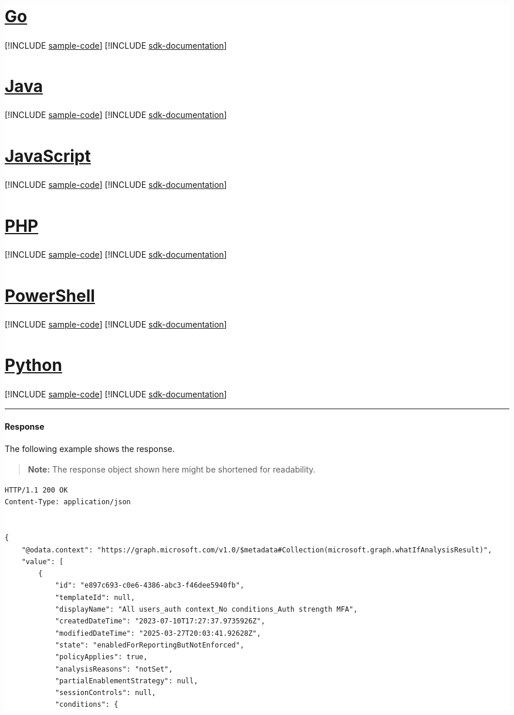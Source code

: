 # [Go](#tab/go)
[!INCLUDE [sample-code](../includes/snippets/go/conditionalaccessrootthisevaluate-example2-go-snippets.md)]
[!INCLUDE [sdk-documentation](../includes/snippets/snippets-sdk-documentation-link.md)]

# [Java](#tab/java)
[!INCLUDE [sample-code](../includes/snippets/java/conditionalaccessrootthisevaluate-example2-java-snippets.md)]
[!INCLUDE [sdk-documentation](../includes/snippets/snippets-sdk-documentation-link.md)]

# [JavaScript](#tab/javascript)
[!INCLUDE [sample-code](../includes/snippets/javascript/conditionalaccessrootthisevaluate-example2-javascript-snippets.md)]
[!INCLUDE [sdk-documentation](../includes/snippets/snippets-sdk-documentation-link.md)]

# [PHP](#tab/php)
[!INCLUDE [sample-code](../includes/snippets/php/conditionalaccessrootthisevaluate-example2-php-snippets.md)]
[!INCLUDE [sdk-documentation](../includes/snippets/snippets-sdk-documentation-link.md)]

# [PowerShell](#tab/powershell)
[!INCLUDE [sample-code](../includes/snippets/powershell/conditionalaccessrootthisevaluate-example2-powershell-snippets.md)]
[!INCLUDE [sdk-documentation](../includes/snippets/snippets-sdk-documentation-link.md)]

# [Python](#tab/python)
[!INCLUDE [sample-code](../includes/snippets/python/conditionalaccessrootthisevaluate-example2-python-snippets.md)]
[!INCLUDE [sdk-documentation](../includes/snippets/snippets-sdk-documentation-link.md)]

---

#### Response

The following example shows the response.
>**Note:** The response object shown here might be shortened for readability.

``` http
HTTP/1.1 200 OK
Content-Type: application/json


{
    "@odata.context": "https://graph.microsoft.com/v1.0/$metadata#Collection(microsoft.graph.whatIfAnalysisResult)",
    "value": [
        {
            "id": "e897c693-c0e6-4386-abc3-f46dee5940fb",
            "templateId": null,
            "displayName": "All users_auth context_No conditions_Auth strength MFA",
            "createdDateTime": "2023-07-10T17:27:37.9735926Z",
            "modifiedDateTime": "2025-03-27T20:03:41.92628Z",
            "state": "enabledForReportingButNotEnforced",
            "policyApplies": true,
            "analysisReasons": "notSet",
            "partialEnablementStrategy": null,
            "sessionControls": null,
            "conditions": {
```